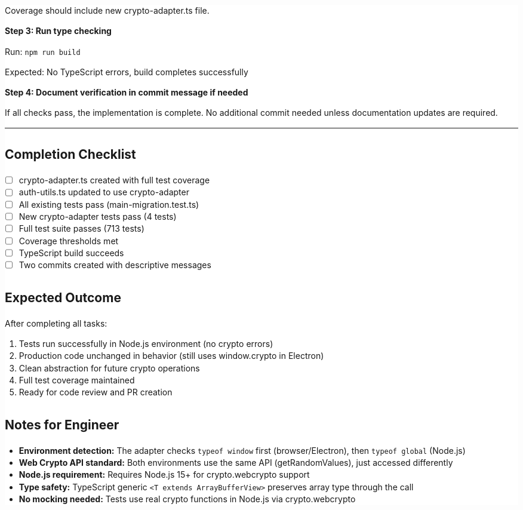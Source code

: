 Coverage should include new crypto-adapter.ts file.

**Step 3: Run type checking**

Run: `npm run build`

Expected: No TypeScript errors, build completes successfully

**Step 4: Document verification in commit message if needed**

If all checks pass, the implementation is complete. No additional commit needed unless documentation updates are required.

---

## Completion Checklist

- [ ] crypto-adapter.ts created with full test coverage
- [ ] auth-utils.ts updated to use crypto-adapter
- [ ] All existing tests pass (main-migration.test.ts)
- [ ] New crypto-adapter tests pass (4 tests)
- [ ] Full test suite passes (713 tests)
- [ ] Coverage thresholds met
- [ ] TypeScript build succeeds
- [ ] Two commits created with descriptive messages

## Expected Outcome

After completing all tasks:
1. Tests run successfully in Node.js environment (no crypto errors)
2. Production code unchanged in behavior (still uses window.crypto in Electron)
3. Clean abstraction for future crypto operations
4. Full test coverage maintained
5. Ready for code review and PR creation

## Notes for Engineer

- **Environment detection:** The adapter checks `typeof window` first (browser/Electron), then `typeof global` (Node.js)
- **Web Crypto API standard:** Both environments use the same API (getRandomValues), just accessed differently
- **Node.js requirement:** Requires Node.js 15+ for crypto.webcrypto support
- **Type safety:** TypeScript generic `<T extends ArrayBufferView>` preserves array type through the call
- **No mocking needed:** Tests use real crypto functions in Node.js via crypto.webcrypto

